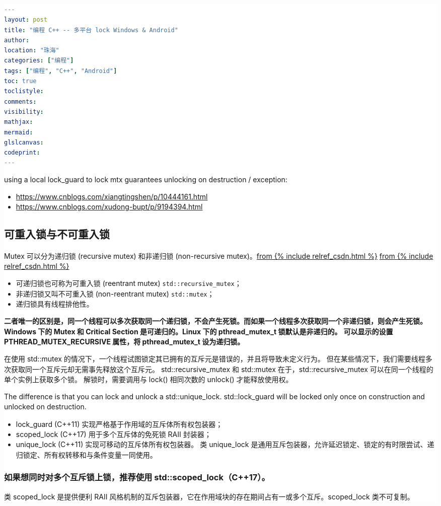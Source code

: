 ```yaml
---
layout: post
title: "编程 C++ -- 多平台 lock Windows & Android"
author:
location: "珠海"
categories: ["编程"]
tags: ["编程", "C++", "Android"]
toc: true
toclistyle:
comments:
visibility:
mathjax:
mermaid:
glslcanvas:
codeprint:
---
```


using a local lock_guard to lock mtx guarantees unlocking on destruction / exception:
* <https://www.cnblogs.com/xiangtingshen/p/10444161.html>
* <https://www.cnblogs.com/xudong-bupt/p/9194394.html>


## 可重入锁与不可重入锁

Mutex 可以分为递归锁 (recursive mutex) 和非递归锁 (non-recursive mutex)。[from {% include relref_csdn.html %}](https://blog.csdn.net/u010275850/article/details/100110450)
[from {% include relref_csdn.html %}](https://blog.csdn.net/zouxinfox/article/details/5838861)
* 可递归锁也可称为可重入锁 (reentrant mutex) `std::recursive_mutex`；
* 非递归锁又叫不可重入锁 (non-reentrant mutex) `std::mutex`；
* 递归锁具有线程排他性。

**二者唯一的区别是，同一个线程可以多次获取同一个递归锁，不会产生死锁。而如果一个线程多次获取同一个非递归锁，则会产生死锁。**
**Windows 下的 Mutex 和 Critical Section 是可递归的。Linux 下的 pthread_mutex_t 锁默认是非递归的。**
**可以显示的设置 PTHREAD_MUTEX_RECURSIVE 属性，将 pthread_mutex_t 设为递归锁。**

在使用 std::mutex 的情况下，一个线程试图锁定其已拥有的互斥元是错误的，并且将导致未定义行为。
但在某些情况下，我们需要线程多次获取同一个互斥元却无需事先释放这个互斥元。
std::recursive_mutex 和 std::mutex 在于，std::recursive_mutex 可以在同一个线程的单个实例上获取多个锁。
解锁时，需要调用与 lock() 相同次数的 unlock() 才能释放使用权。

The difference is that you can lock and unlock a std::unique_lock. std::lock_guard will be locked only once on construction and unlocked on destruction.

* lock_guard (C++11) 实现严格基于作用域的互斥体所有权包装器；
* scoped_lock (C++17) 用于多个互斥体的免死锁 RAII 封装器；
* unique_lock (C++11) 实现可移动的互斥体所有权包装器。
    类 unique_lock 是通用互斥包装器，允许延迟锁定、锁定的有时限尝试、递归锁定、所有权转移和与条件变量一同使用。


### 如果想同时对多个互斥锁上锁，推荐使用 std::scoped_lock（C++17）。

类 scoped_lock 是提供便利 RAII 风格机制的互斥包装器，它在作用域块的存在期间占有一或多个互斥。scoped_lock 类不可复制。
